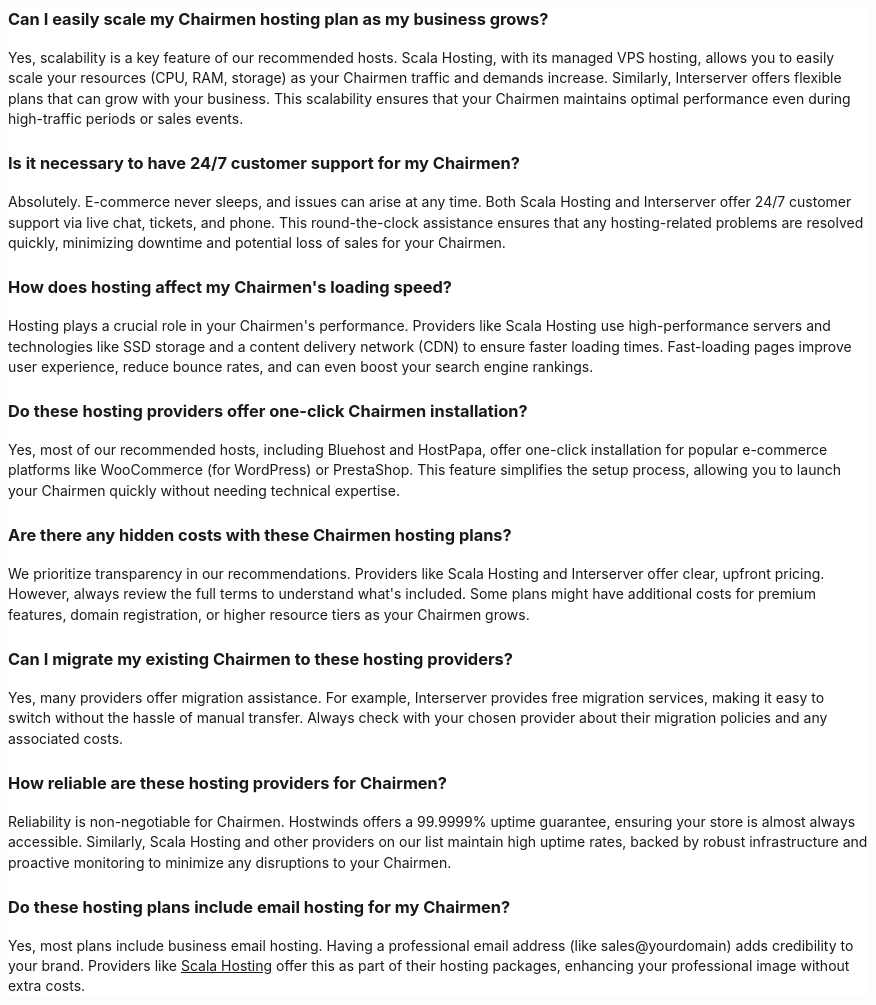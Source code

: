 ### Can I easily scale my Chairmen hosting plan as my business grows? 
Yes, scalability is a key feature of our recommended hosts. Scala Hosting, with its managed VPS hosting, allows you to easily scale your resources (CPU, RAM, storage) as your Chairmen traffic and demands increase. Similarly, Interserver offers flexible plans that can grow with your business. This scalability ensures that your Chairmen maintains optimal performance even during high-traffic periods or sales events.

### Is it necessary to have 24/7 customer support for my Chairmen? 
Absolutely. E-commerce never sleeps, and issues can arise at any time. Both Scala Hosting and Interserver offer 24/7 customer support via live chat, tickets, and phone. This round-the-clock assistance ensures that any hosting-related problems are resolved quickly, minimizing downtime and potential loss of sales for your Chairmen.

### How does hosting affect my Chairmen's loading speed? 
Hosting plays a crucial role in your Chairmen's performance. Providers like Scala Hosting use high-performance servers and technologies like SSD storage and a content delivery network (CDN) to ensure faster loading times. Fast-loading pages improve user experience, reduce bounce rates, and can even boost your search engine rankings.

### Do these hosting providers offer one-click Chairmen installation? 
Yes, most of our recommended hosts, including Bluehost and HostPapa, offer one-click installation for popular e-commerce platforms like WooCommerce (for WordPress) or PrestaShop. This feature simplifies the setup process, allowing you to launch your Chairmen quickly without needing technical expertise.

### Are there any hidden costs with these Chairmen hosting plans? 
We prioritize transparency in our recommendations. Providers like Scala Hosting and Interserver offer clear, upfront pricing. However, always review the full terms to understand what's included. Some plans might have additional costs for premium features, domain registration, or higher resource tiers as your Chairmen grows.

### Can I migrate my existing Chairmen to these hosting providers? 
Yes, many providers offer migration assistance. For example, Interserver provides free migration services, making it easy to switch without the hassle of manual transfer. Always check with your chosen provider about their migration policies and any associated costs.

### How reliable are these hosting providers for Chairmen? 
Reliability is non-negotiable for Chairmen. Hostwinds offers a 99.9999% uptime guarantee, ensuring your store is almost always accessible. Similarly, Scala Hosting and other providers on our list maintain high uptime rates, backed by robust infrastructure and proactive monitoring to minimize any disruptions to your Chairmen.

### Do these hosting plans include email hosting for my Chairmen? 
Yes, most plans include business email hosting. Having a professional email address (like sales@yourdomain) adds credibility to your brand. Providers like [Scala Hosting](https://snipitx.com/scala-jy) offer this as part of their hosting packages, enhancing your professional image without extra costs.
